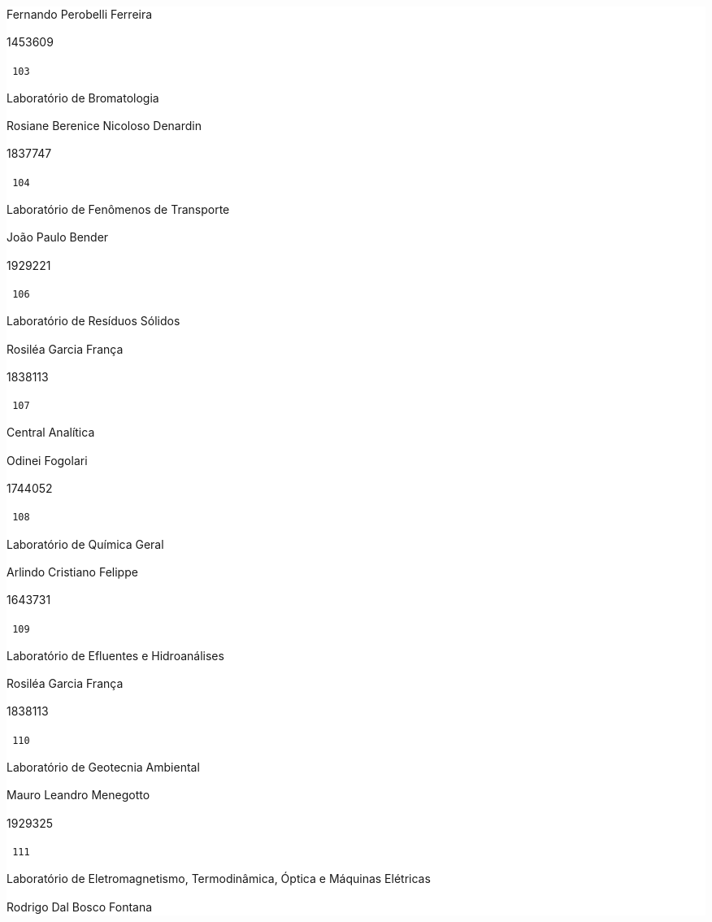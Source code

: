    Fernando Perobelli Ferreira

   1453609

     103

   Laboratório de Bromatologia

   Rosiane Berenice Nicoloso Denardin

   1837747

     104

   Laboratório de Fenômenos de Transporte

   João Paulo Bender

   1929221

     106

   Laboratório de Resíduos Sólidos

   Rosiléa Garcia França

   1838113

     107

   Central Analítica

   Odinei Fogolari

   1744052

     108

   Laboratório de Química Geral

   Arlindo Cristiano Felippe

   1643731

     109

   Laboratório de Efluentes e Hidroanálises

   Rosiléa Garcia França

   1838113

     110

   Laboratório de Geotecnia Ambiental

   Mauro Leandro Menegotto

   1929325

     111

   Laboratório de Eletromagnetismo, Termodinâmica, Óptica e Máquinas Elétricas

   Rodrigo Dal Bosco Fontana
